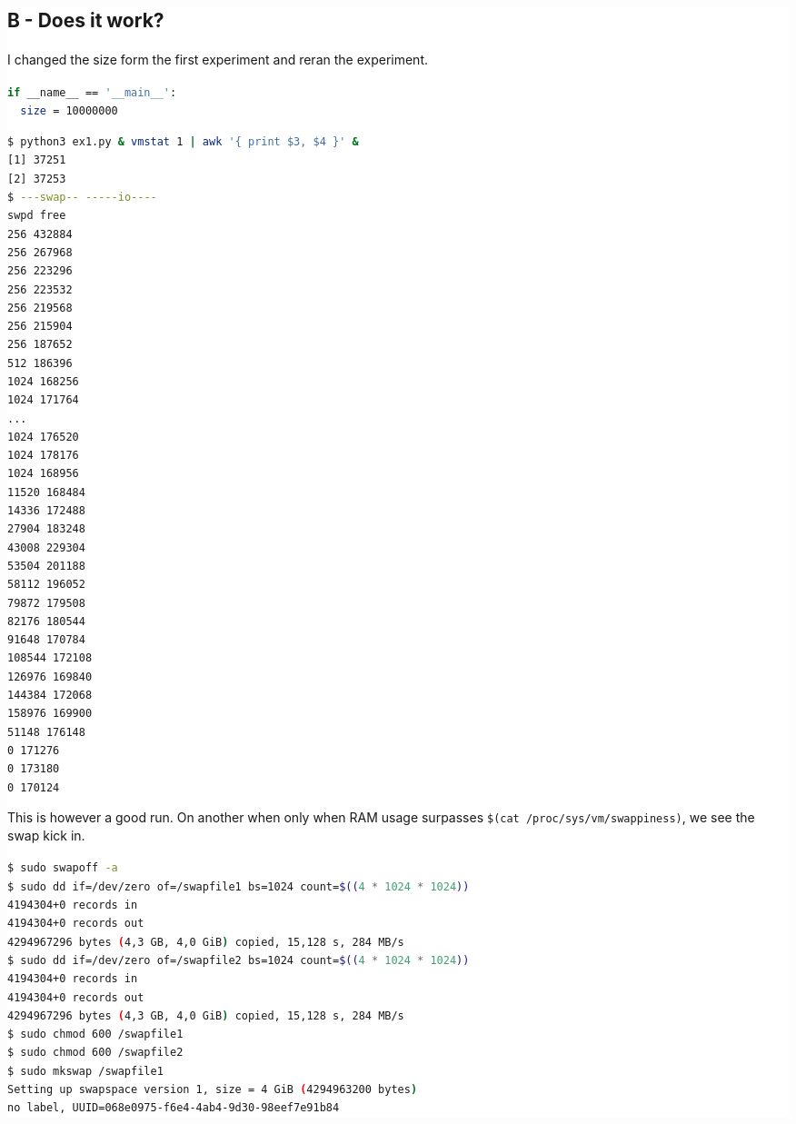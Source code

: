 ## B - Does it work?

I changed the size form the first experiment and reran the experiment.

```bash
if __name__ == '__main__':
  size = 10000000
```

```bash
$ python3 ex1.py & vmstat 1 | awk '{ print $3, $4 }' &
[1] 37251
[2] 37253
$ ---swap-- -----io----
swpd free
256 432884
256 267968
256 223296
256 223532
256 219568
256 215904
256 187652
512 186396
1024 168256
1024 171764
...
1024 176520
1024 178176
1024 168956
11520 168484
14336 172488
27904 183248
43008 229304
53504 201188
58112 196052
79872 179508
82176 180544
91648 170784
108544 172108
126976 169840
144384 172068
158976 169900
51148 176148
0 171276
0 173180
0 170124
```

This is however a good run. On another when only when RAM usage surpasses
`$(cat /proc/sys/vm/swappiness)`, we see the swap kick in.

```bash
$ sudo swapoff -a
$ sudo dd if=/dev/zero of=/swapfile1 bs=1024 count=$((4 * 1024 * 1024))
4194304+0 records in
4194304+0 records out
4294967296 bytes (4,3 GB, 4,0 GiB) copied, 15,128 s, 284 MB/s
$ sudo dd if=/dev/zero of=/swapfile2 bs=1024 count=$((4 * 1024 * 1024))
4194304+0 records in
4194304+0 records out
4294967296 bytes (4,3 GB, 4,0 GiB) copied, 15,128 s, 284 MB/s
$ sudo chmod 600 /swapfile1
$ sudo chmod 600 /swapfile2
$ sudo mkswap /swapfile1
Setting up swapspace version 1, size = 4 GiB (4294963200 bytes)
no label, UUID=068e0975-f6e4-4ab4-9d30-98eef7e91b84
```